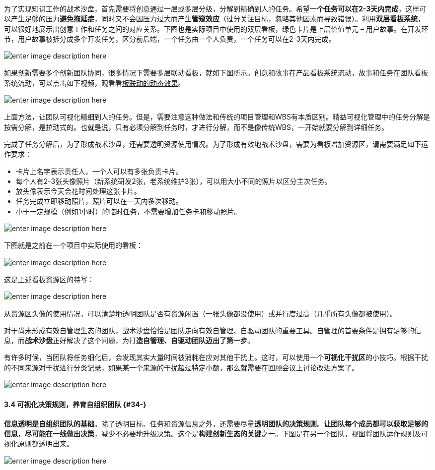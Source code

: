 为了实现知识工作的战术沙盘，首先需要将创意通过一层或多层分级，分解到精确到人的任务。希望一**个任务可以在2-3天内完成**，这样可以产生足够的压力**避免拖延症**，同时又不会因压力过大而产生**管窥效应**（过分关注目标，忽略其他因素而导致错误）。利用**双层看板系统**，可以很好地展示出创意工作和任务之间的对应关系。下图也是实际项目中使用的双层看板，绿色卡片是上层价值单元
–
用户故事。在开发环节，用户故事被拆分成多个开发任务，区分前后端，一个任务由一个人负责，一个任务可以在2-3天内完成。

![enter image description
here](https://static.yushuangqi.com/blog/2017/0524085003xx1pftcu2gp.png)

如果创新需要多个创新团队协同，很多情况下需要多层联动看板，就如下图所示。创意和故事在产品看板系统流动，故事和任务在团队看板系统流动，可以点击如下视频，观看看[板联动的动态效果](http://cms.agilean.cn/adma-res/kanban-example.mp4)。

![enter image description
here](https://static.yushuangqi.com/blog/2017/0524085004atxm04a4p3n.png)

上面方法，让团队可视化精细到人的任务。但是，需要注意这种做法和传统的项目管理和WBS有本质区别。精益可视化管理中的任务分解是按需分解，是拉动式的。也就是说，只有必须分解到任务时，才进行分解，而不是像传统WBS，一开始就要分解到详细任务。

完成了任务分解后，为了形成战术沙盘，还需要透明资源使用情况。为了形成有效地战术沙盘，需要为看板增加资源区，请需要满足如下运作要求：

-   卡片上名字表示责任人，一个人可以有多张负责卡片。
-   每个人有2-3张头像照片（新系统研发2张，老系统维护3张），可以用大小不同的照片以区分主次任务。
-   放头像表示今天会花时间处理这张卡片。
-   任务完成立即移动照片，照片可以在一天内多次移动。
-   小于一定规模（例如1小时）的临时任务，不需要增加任务卡和移动照片。

![enter image description
here](https://static.yushuangqi.com/blog/2017/0524085005oklbggpkwik.png)

下图就是之前在一个项目中实际使用的看板：

![enter image description
here](https://static.yushuangqi.com/blog/2017/0524085006blu4cr3ndjx.png)

这是上述看板资源区的特写：

![enter image description
here](https://static.yushuangqi.com/blog/2017/0524085007pzbfncbawmr.png)

从资源区头像的使用情况，可以清楚地透明团队是否有资源闲置（一张头像都没使用）或并行度过高（几乎所有头像都被使用）。

对于尚未形成有效自管理生态的团队，战术沙盘恰恰是团队走向有效自管理、自驱动团队的重要工具。自管理的首要条件是拥有足够的信息，而**战术沙盘**正好解决了这个问题，为打**造自管理、自驱动团队迈出了第一步**。

有许多时候，当团队将任务细化后，会发现其实大量时间被消耗在应对其他干扰上。这时，可以使用一个**可视化干扰区**的小技巧。根据干扰的不同来源对干扰进行分类记录，如果某一个来源的干扰超过特定小额，那么就需要在回顾会议上讨论改进方案了。

![enter image description
here](https://static.yushuangqi.com/blog/2017/0524085013b4o3qr1v5wz.png)

#### 3.4 可视化决策规则，养育自组织团队 {#34-}

**信息透明是自组织团队的基础**。除了透明目标、任务和资源信息之外，还需要尽量**透明团队的决策规则**。**让团队每个成员都可以获取足够的信息**，**尽可能在一线做出决策**，减少不必要地升级决策。这个是**构建创新生态的关键**之一。下图是在另一个团队，视图将团队运作规则及可视化原则都透明出来。

![enter image description
here](https://static.yushuangqi.com/blog/2017/0524085014vvnqgsp2hu5.png)
